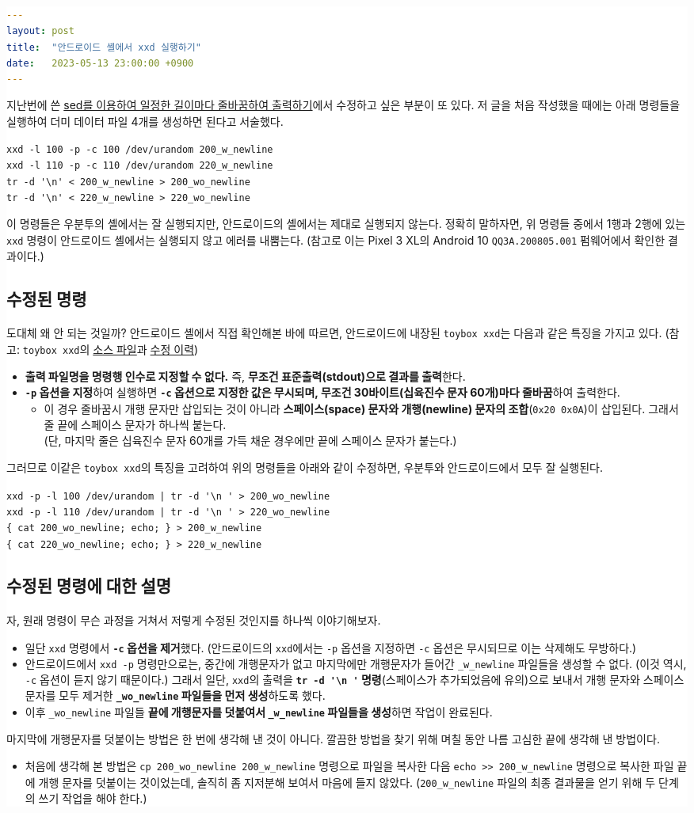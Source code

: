 ```yaml
---
layout: post
title:  "안드로이드 셸에서 xxd 실행하기"
date:   2023-05-13 23:00:00 +0900
---
```


지난번에 쓴 [sed를 이용하여 일정한 길이마다 줄바꿈하여 출력하기](https://nooriro.github.io/230506/using-sed-to-insert-newline-every-n-chars)에서 수정하고 싶은 부분이 또 있다. 저 글을 처음 작성했을 때에는 아래 명령들을 실행하여 더미 데이터 파일 4개를 생성하면 된다고 서술했다.

```shell
xxd -l 100 -p -c 100 /dev/urandom 200_w_newline
xxd -l 110 -p -c 110 /dev/urandom 220_w_newline
tr -d '\n' < 200_w_newline > 200_wo_newline
tr -d '\n' < 220_w_newline > 220_wo_newline
```

이 명령들은 우분투의 셸에서는 잘 실행되지만, 안드로이드의 셸에서는 제대로 실행되지 않는다. 정확히 말하자면, 위 명령들 중에서 1행과 2행에 있는 `xxd` 명령이 안드로이드 셸에서는 실행되지 않고 에러를 내뿜는다. (참고로 이는 Pixel 3 XL의 Android 10 `QQ3A.200805.001` 펌웨어에서 확인한 결과이다.)


## 수정된 명령

도대체 왜 안 되는 것일까? 안드로이드 셸에서 직접 확인해본 바에 따르면, 안드로이드에 내장된 `toybox xxd`는 다음과 같은 특징을 가지고 있다. (참고: `toybox xxd`의 [소스 파일](https://github.com/landley/toybox/blob/master/toys/other/xxd.c)과 [수정 이력](https://github.com/landley/toybox/commits/master/toys/other/xxd.c))

- **출력 파일명을 명령행 인수로 지정할 수 없다.** 즉, **무조건 표준출력(stdout)으로 결과를 출력**한다.
- **`-p` 옵션을 지정**하여 실행하면 **`-c` 옵션으로 지정한 값은 무시되며, 무조건 30바이트(십육진수 문자 60개)마다 줄바꿈**하여 출력한다.
  - 이 경우 줄바꿈시 개행 문자만 삽입되는 것이 아니라 **스페이스(space) 문자와 개행(newline) 문자의 조합**(`0x20 0x0A`)이 삽입된다. 그래서 줄 끝에 스페이스 문자가 하나씩 붙는다.\
  (단, 마지막 줄은 십육진수 문자 60개를 가득 채운 경우에만 끝에 스페이스 문자가 붙는다.)
  
그러므로 이같은 `toybox xxd`의 특징을 고려하여 위의 명령들을 아래와 같이 수정하면, 우분투와 안드로이드에서 모두 잘 실행된다.
```shell
xxd -p -l 100 /dev/urandom | tr -d '\n ' > 200_wo_newline
xxd -p -l 110 /dev/urandom | tr -d '\n ' > 220_wo_newline
{ cat 200_wo_newline; echo; } > 200_w_newline
{ cat 220_wo_newline; echo; } > 220_w_newline
```

## 수정된 명령에 대한 설명

자, 원래 명령이 무슨 과정을 거쳐서 저렇게 수정된 것인지를 하나씩 이야기해보자.

- 일단 `xxd` 명령에서 **`-c` 옵션을 제거**했다. (안드로이드의 `xxd`에서는 `-p` 옵션을 지정하면 `-c` 옵션은 무시되므로 이는 삭제해도 무방하다.)
- 안드로이드에서 `xxd -p` 명령만으로는, 중간에 개행문자가 없고 마지막에만 개행문자가 들어간 `_w_newline` 파일들을 생성할 수 없다. (이것 역시, `-c` 옵션이 듣지 않기 때문이다.) 그래서 일단, `xxd`의 출력을 **`tr -d '\n '` 명령**(스페이스가 추가되었음에 유의)으로 보내서 개행 문자와 스페이스 문자를 모두 제거한 **`_wo_newline` 파일들을 먼저 생성**하도록 했다.
- 이후 `_wo_newline` 파일들 **끝에 개행문자를 덧붙여서 `_w_newline` 파일들을 생성**하면 작업이 완료된다.

마지막에 개행문자를 덧붙이는 방법은 한 번에 생각해 낸 것이 아니다. 깔끔한 방법을 찾기 위해 며칠 동안 나름 고심한 끝에 생각해 낸 방법이다. 

- 처음에 생각해 본 방법은 `cp 200_wo_newline 200_w_newline` 명령으로 파일을 복사한 다음 `echo >> 200_w_newline` 명령으로 복사한 파일 끝에 개행 문자를 덧붙이는 것이었는데, 솔직히 좀 지저분해 보여서 마음에 들지 않았다. (`200_w_newline` 파일의 최종 결과물을 얻기 위해 두 단계의 쓰기 작업을 해야 한다.)
